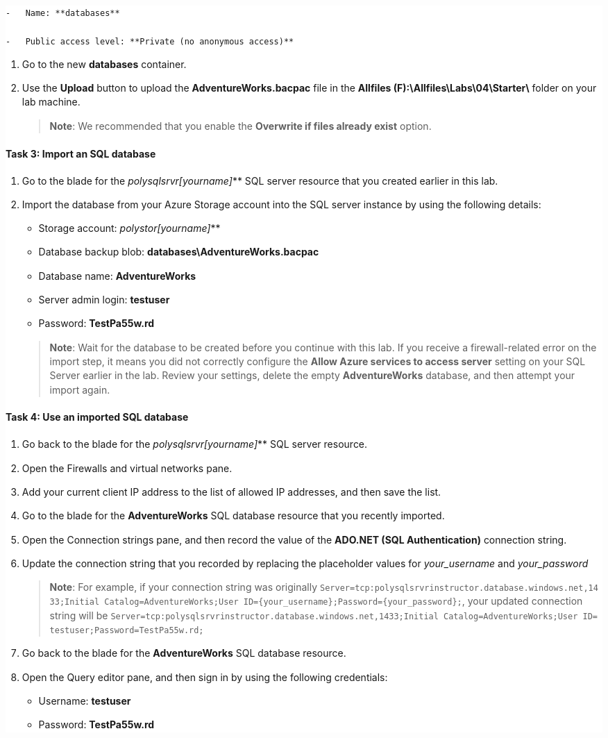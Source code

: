     -   Name: **databases**

    -   Public access level: **Private (no anonymous access)**

1.  Go to the new **databases** container.

1.  Use the **Upload** button to upload the **AdventureWorks.bacpac** file in the **Allfiles (F):\\Allfiles\\Labs\\04\\Starter\\** folder on your lab machine.

    > **Note**: We recommended that you enable the **Overwrite if files already exist** option.

#### Task 3: Import an SQL database

1.  Go to the blade for the **polysqlsrvr*[yourname]*** SQL server resource that you created earlier in this lab.

1.  Import the database from your Azure Storage account into the SQL server instance by using the following details:

    -   Storage account: **polystor*[yourname]***

    -   Database backup blob: **databases\AdventureWorks.bacpac**

    -   Database name: **AdventureWorks**

    -   Server admin login: **testuser**

    -   Password: **TestPa55w.rd**

    > **Note**: Wait for the database to be created before you continue with this lab. If you receive a firewall-related error on the import step, it means you did not correctly configure the **Allow Azure services to access server** setting on your SQL Server earlier in the lab.  Review your settings, delete the empty **AdventureWorks** database, and then attempt your import again.

#### Task 4: Use an imported SQL database

1.  Go back to the blade for the **polysqlsrvr*[yourname]*** SQL server resource.

1.  Open the Firewalls and virtual networks pane.

1.  Add your current client IP address to the list of allowed IP addresses, and then save the list.

1.  Go to the blade for the **AdventureWorks** SQL database resource that you recently imported.

1.  Open the Connection strings pane, and then record the value of the **ADO.NET (SQL Authentication)** connection string. 

1.  Update the connection string that you recorded by replacing the placeholder values for *your_username* and *your_password*

    > **Note**: For example, if your connection string was originally ``Server=tcp:polysqlsrvrinstructor.database.windows.net,1433;Initial Catalog=AdventureWorks;User ID={your_username};Password={your_password};``, your updated connection string will be ``Server=tcp:polysqlsrvrinstructor.database.windows.net,1433;Initial Catalog=AdventureWorks;User ID=testuser;Password=TestPa55w.rd;``

1.  Go back to the blade for the **AdventureWorks** SQL database resource.

1.  Open the Query editor pane, and then sign in by using the following credentials:

    -   Username: **testuser**

    -   Password: **TestPa55w.rd**
